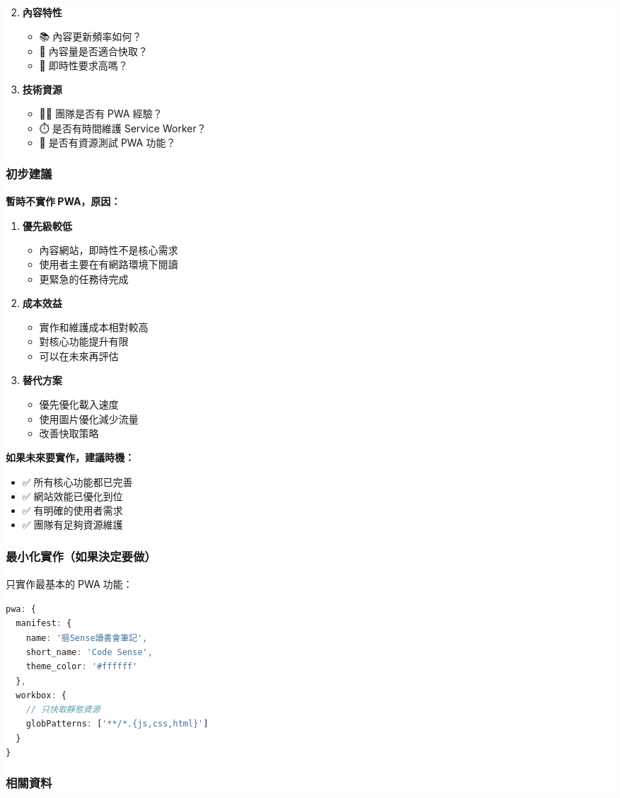 2. **內容特性**
   - 📚 內容更新頻率如何？
   - 📄 內容量是否適合快取？
   - 🔄 即時性要求高嗎？

3. **技術資源**
   - 👨‍💻 團隊是否有 PWA 經驗？
   - ⏱️ 是否有時間維護 Service Worker？
   - 🧪 是否有資源測試 PWA 功能？

### 初步建議

**暫時不實作 PWA，原因：**

1. **優先級較低**
   - 內容網站，即時性不是核心需求
   - 使用者主要在有網路環境下閱讀
   - 更緊急的任務待完成

2. **成本效益**
   - 實作和維護成本相對較高
   - 對核心功能提升有限
   - 可以在未來再評估

3. **替代方案**
   - 優先優化載入速度
   - 使用圖片優化減少流量
   - 改善快取策略

**如果未來要實作，建議時機：**
- ✅ 所有核心功能都已完善
- ✅ 網站效能已優化到位
- ✅ 有明確的使用者需求
- ✅ 團隊有足夠資源維護

### 最小化實作（如果決定要做）

只實作最基本的 PWA 功能：

```typescript
pwa: {
  manifest: {
    name: '摳Sense讀書會筆記',
    short_name: 'Code Sense',
    theme_color: '#ffffff'
  },
  workbox: {
    // 只快取靜態資源
    globPatterns: ['**/*.{js,css,html}']
  }
}
```

### 相關資料
